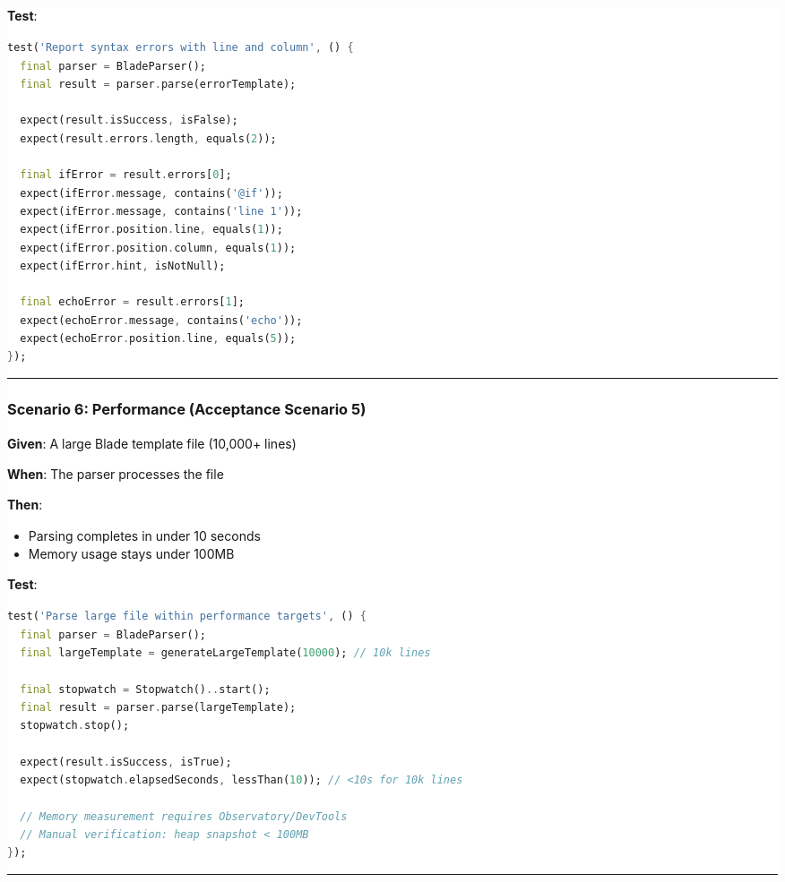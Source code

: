 **Test**:
```dart
test('Report syntax errors with line and column', () {
  final parser = BladeParser();
  final result = parser.parse(errorTemplate);

  expect(result.isSuccess, isFalse);
  expect(result.errors.length, equals(2));

  final ifError = result.errors[0];
  expect(ifError.message, contains('@if'));
  expect(ifError.message, contains('line 1'));
  expect(ifError.position.line, equals(1));
  expect(ifError.position.column, equals(1));
  expect(ifError.hint, isNotNull);

  final echoError = result.errors[1];
  expect(echoError.message, contains('echo'));
  expect(echoError.position.line, equals(5));
});
```

---

### Scenario 6: Performance (Acceptance Scenario 5)

**Given**: A large Blade template file (10,000+ lines)

**When**: The parser processes the file

**Then**:
- Parsing completes in under 10 seconds
- Memory usage stays under 100MB

**Test**:
```dart
test('Parse large file within performance targets', () {
  final parser = BladeParser();
  final largeTemplate = generateLargeTemplate(10000); // 10k lines

  final stopwatch = Stopwatch()..start();
  final result = parser.parse(largeTemplate);
  stopwatch.stop();

  expect(result.isSuccess, isTrue);
  expect(stopwatch.elapsedSeconds, lessThan(10)); // <10s for 10k lines

  // Memory measurement requires Observatory/DevTools
  // Manual verification: heap snapshot < 100MB
});
```

---

